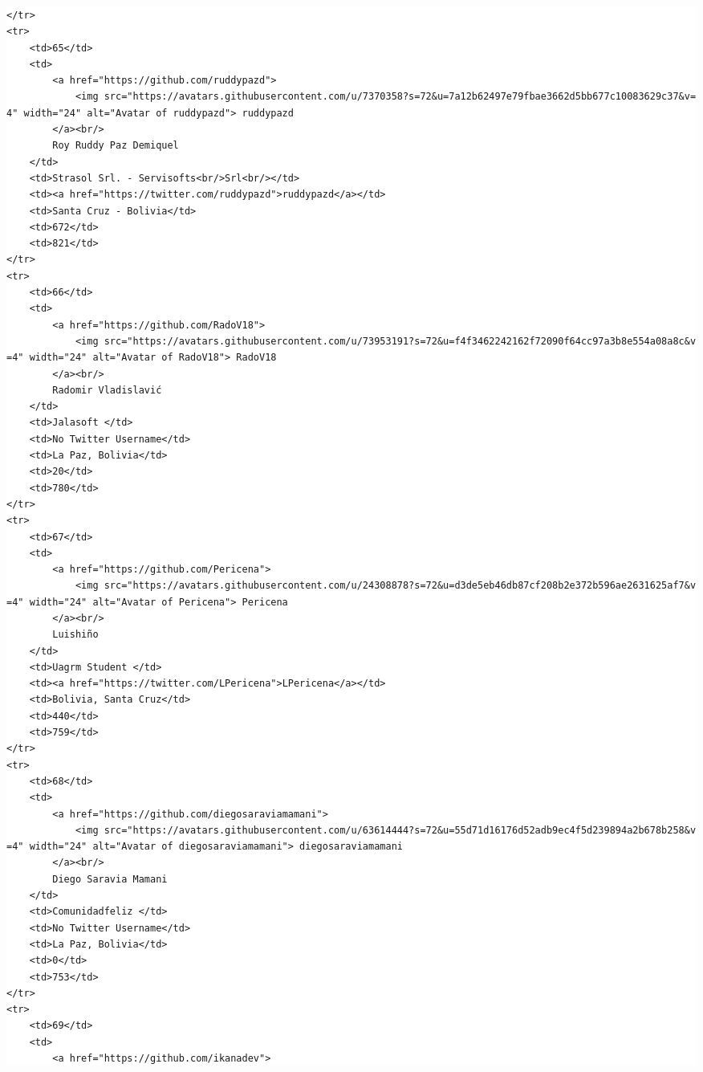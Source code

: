 	</tr>
	<tr>
		<td>65</td>
		<td>
			<a href="https://github.com/ruddypazd">
				<img src="https://avatars.githubusercontent.com/u/7370358?s=72&u=7a12b62497e79fbae3662d5bb677c10083629c37&v=4" width="24" alt="Avatar of ruddypazd"> ruddypazd
			</a><br/>
			Roy Ruddy Paz Demiquel
		</td>
		<td>Strasol Srl. - Servisofts<br/>Srl<br/></td>
		<td><a href="https://twitter.com/ruddypazd">ruddypazd</a></td>
		<td>Santa Cruz - Bolivia</td>
		<td>672</td>
		<td>821</td>
	</tr>
	<tr>
		<td>66</td>
		<td>
			<a href="https://github.com/RadoV18">
				<img src="https://avatars.githubusercontent.com/u/73953191?s=72&u=f4f3462242162f72090f64cc97a3b8e554a08a8c&v=4" width="24" alt="Avatar of RadoV18"> RadoV18
			</a><br/>
			Radomir Vladislavić
		</td>
		<td>Jalasoft </td>
		<td>No Twitter Username</td>
		<td>La Paz, Bolivia</td>
		<td>20</td>
		<td>780</td>
	</tr>
	<tr>
		<td>67</td>
		<td>
			<a href="https://github.com/Pericena">
				<img src="https://avatars.githubusercontent.com/u/24308878?s=72&u=d3de5eb46db87cf208b2e372b596ae2631625af7&v=4" width="24" alt="Avatar of Pericena"> Pericena
			</a><br/>
			Luishiño
		</td>
		<td>Uagrm Student </td>
		<td><a href="https://twitter.com/LPericena">LPericena</a></td>
		<td>Bolivia, Santa Cruz</td>
		<td>440</td>
		<td>759</td>
	</tr>
	<tr>
		<td>68</td>
		<td>
			<a href="https://github.com/diegosaraviamamani">
				<img src="https://avatars.githubusercontent.com/u/63614444?s=72&u=55d71d16176d52adb9ec4f5d239894a2b678b258&v=4" width="24" alt="Avatar of diegosaraviamamani"> diegosaraviamamani
			</a><br/>
			Diego Saravia Mamani
		</td>
		<td>Comunidadfeliz </td>
		<td>No Twitter Username</td>
		<td>La Paz, Bolivia</td>
		<td>0</td>
		<td>753</td>
	</tr>
	<tr>
		<td>69</td>
		<td>
			<a href="https://github.com/ikanadev">
